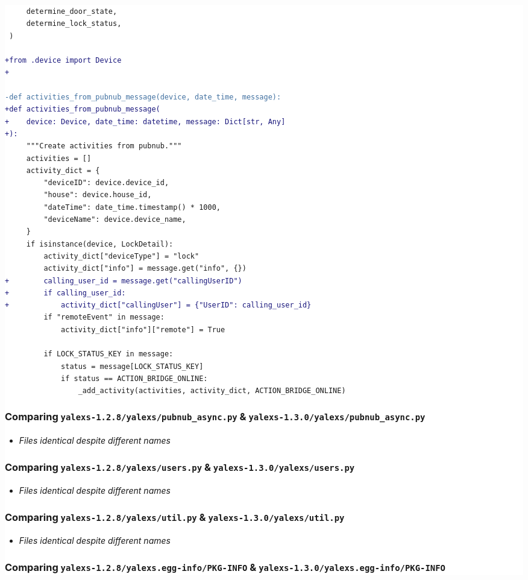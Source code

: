 ```diff
     determine_door_state,
     determine_lock_status,
 )
 
+from .device import Device
+
 
-def activities_from_pubnub_message(device, date_time, message):
+def activities_from_pubnub_message(
+    device: Device, date_time: datetime, message: Dict[str, Any]
+):
     """Create activities from pubnub."""
     activities = []
     activity_dict = {
         "deviceID": device.device_id,
         "house": device.house_id,
         "dateTime": date_time.timestamp() * 1000,
         "deviceName": device.device_name,
     }
     if isinstance(device, LockDetail):
         activity_dict["deviceType"] = "lock"
         activity_dict["info"] = message.get("info", {})
+        calling_user_id = message.get("callingUserID")
+        if calling_user_id:
+            activity_dict["callingUser"] = {"UserID": calling_user_id}
         if "remoteEvent" in message:
             activity_dict["info"]["remote"] = True
 
         if LOCK_STATUS_KEY in message:
             status = message[LOCK_STATUS_KEY]
             if status == ACTION_BRIDGE_ONLINE:
                 _add_activity(activities, activity_dict, ACTION_BRIDGE_ONLINE)
```

### Comparing `yalexs-1.2.8/yalexs/pubnub_async.py` & `yalexs-1.3.0/yalexs/pubnub_async.py`

 * *Files identical despite different names*

### Comparing `yalexs-1.2.8/yalexs/users.py` & `yalexs-1.3.0/yalexs/users.py`

 * *Files identical despite different names*

### Comparing `yalexs-1.2.8/yalexs/util.py` & `yalexs-1.3.0/yalexs/util.py`

 * *Files identical despite different names*

### Comparing `yalexs-1.2.8/yalexs.egg-info/PKG-INFO` & `yalexs-1.3.0/yalexs.egg-info/PKG-INFO`
